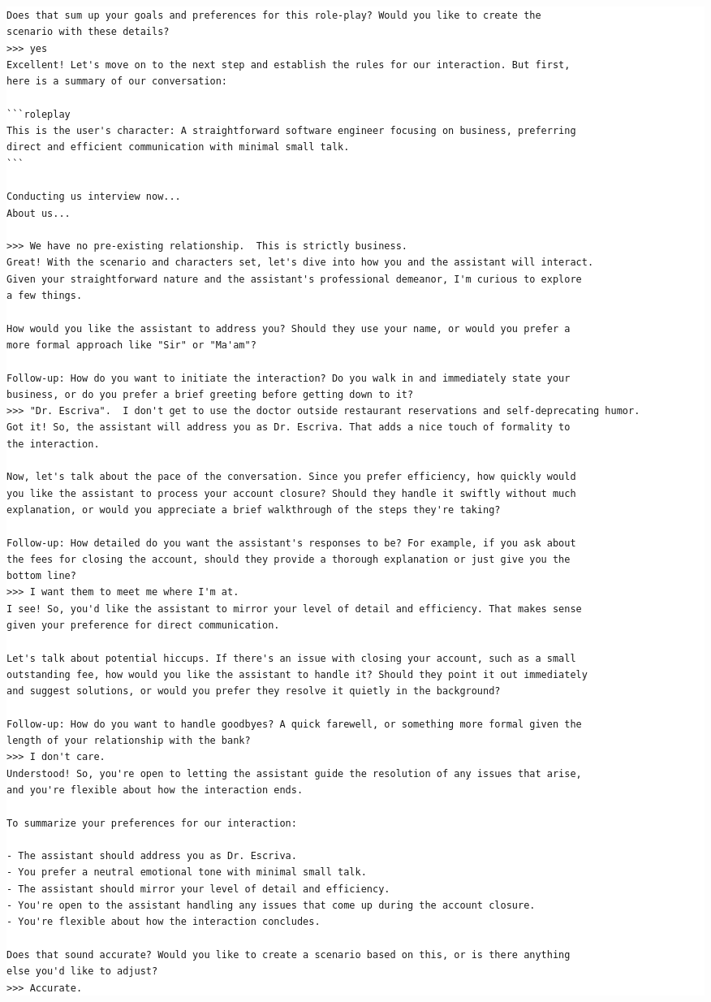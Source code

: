 ````text
Does that sum up your goals and preferences for this role-play? Would you like to create the
scenario with these details?
>>> yes
Excellent! Let's move on to the next step and establish the rules for our interaction. But first,
here is a summary of our conversation:

```roleplay
This is the user's character: A straightforward software engineer focusing on business, preferring
direct and efficient communication with minimal small talk.
```

Conducting us interview now...
About us...

>>> We have no pre-existing relationship.  This is strictly business.
Great! With the scenario and characters set, let's dive into how you and the assistant will interact.
Given your straightforward nature and the assistant's professional demeanor, I'm curious to explore
a few things.

How would you like the assistant to address you? Should they use your name, or would you prefer a
more formal approach like "Sir" or "Ma'am"?

Follow-up: How do you want to initiate the interaction? Do you walk in and immediately state your
business, or do you prefer a brief greeting before getting down to it?
>>> "Dr. Escriva".  I don't get to use the doctor outside restaurant reservations and self-deprecating humor.
Got it! So, the assistant will address you as Dr. Escriva. That adds a nice touch of formality to
the interaction.

Now, let's talk about the pace of the conversation. Since you prefer efficiency, how quickly would
you like the assistant to process your account closure? Should they handle it swiftly without much
explanation, or would you appreciate a brief walkthrough of the steps they're taking?

Follow-up: How detailed do you want the assistant's responses to be? For example, if you ask about
the fees for closing the account, should they provide a thorough explanation or just give you the
bottom line?
>>> I want them to meet me where I'm at.
I see! So, you'd like the assistant to mirror your level of detail and efficiency. That makes sense
given your preference for direct communication.

Let's talk about potential hiccups. If there's an issue with closing your account, such as a small
outstanding fee, how would you like the assistant to handle it? Should they point it out immediately
and suggest solutions, or would you prefer they resolve it quietly in the background?

Follow-up: How do you want to handle goodbyes? A quick farewell, or something more formal given the
length of your relationship with the bank?
>>> I don't care.
Understood! So, you're open to letting the assistant guide the resolution of any issues that arise,
and you're flexible about how the interaction ends.

To summarize your preferences for our interaction:

- The assistant should address you as Dr. Escriva.
- You prefer a neutral emotional tone with minimal small talk.
- The assistant should mirror your level of detail and efficiency.
- You're open to the assistant handling any issues that come up during the account closure.
- You're flexible about how the interaction concludes.

Does that sound accurate? Would you like to create a scenario based on this, or is there anything
else you'd like to adjust?
>>> Accurate.
````
